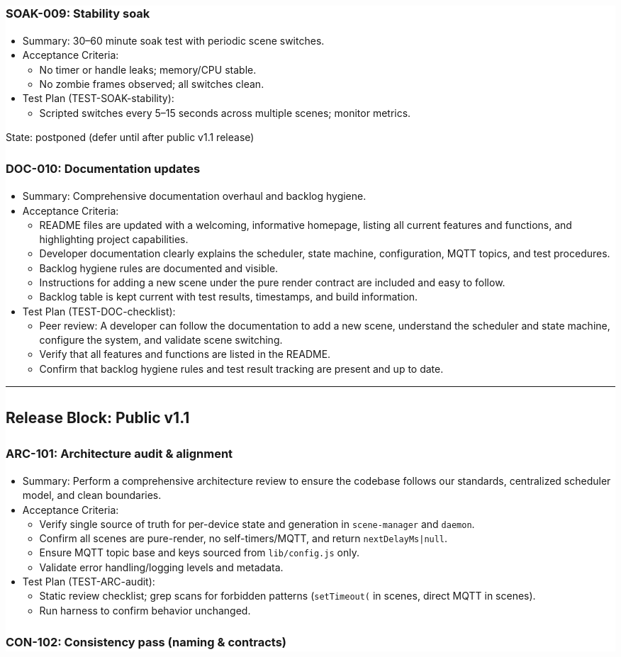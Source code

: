 ### SOAK-009: Stability soak

- Summary: 30–60 minute soak test with periodic scene switches.
- Acceptance Criteria:
  - No timer or handle leaks; memory/CPU stable.
  - No zombie frames observed; all switches clean.
- Test Plan (TEST-SOAK-stability):
  - Scripted switches every 5–15 seconds across multiple scenes; monitor metrics.

State: postponed (defer until after public v1.1 release)

### DOC-010: Documentation updates

- Summary: Comprehensive documentation overhaul and backlog hygiene.
- Acceptance Criteria:
  - README files are updated with a welcoming, informative homepage, listing all
    current features and functions, and highlighting project capabilities.
  - Developer documentation clearly explains the scheduler, state machine,
    configuration, MQTT topics, and test procedures.
  - Backlog hygiene rules are documented and visible.
  - Instructions for adding a new scene under the pure render contract are included and easy to follow.
  - Backlog table is kept current with test results, timestamps, and build information.
- Test Plan (TEST-DOC-checklist):
  - Peer review: A developer can follow the documentation to add a new scene,
    understand the scheduler and state machine, configure the system, and
    validate scene switching.
  - Verify that all features and functions are listed in the README.
  - Confirm that backlog hygiene rules and test result tracking are present and up to date.

---

## Release Block: Public v1.1

### ARC-101: Architecture audit & alignment

- Summary: Perform a comprehensive architecture review to ensure the codebase
  follows our standards, centralized scheduler model, and clean boundaries.
- Acceptance Criteria:
  - Verify single source of truth for per-device state and generation in `scene-manager` and `daemon`.
  - Confirm all scenes are pure-render, no self-timers/MQTT, and return `nextDelayMs|null`.
  - Ensure MQTT topic base and keys sourced from `lib/config.js` only.
  - Validate error handling/logging levels and metadata.
- Test Plan (TEST-ARC-audit):
  - Static review checklist; grep scans for forbidden patterns (`setTimeout(` in scenes, direct MQTT in scenes).
  - Run harness to confirm behavior unchanged.

### CON-102: Consistency pass (naming & contracts)
